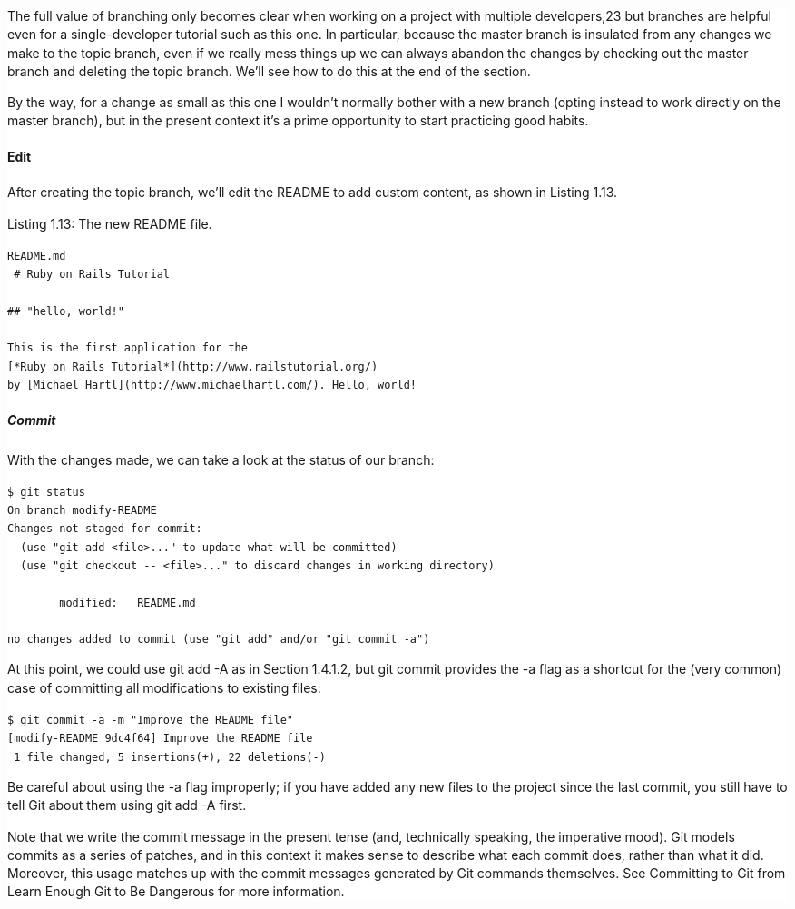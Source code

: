 The full value of branching only becomes clear when working on a project with multiple developers,23 but branches are helpful even for a single-developer tutorial such as this one. In particular, because the master branch is insulated from any changes we make to the topic branch, even if we really mess things up we can always abandon the changes by checking out the master branch and deleting the topic branch. We’ll see how to do this at the end of the section.

By the way, for a change as small as this one I wouldn’t normally bother with a new branch (opting instead to work directly on the master branch), but in the present context it’s a prime opportunity to start practicing good habits.

#### Edit

After creating the topic branch, we’ll edit the README to add custom content, as shown in Listing 1.13.

Listing 1.13: The new README file.

	README.md
	 # Ruby on Rails Tutorial

	## "hello, world!"

	This is the first application for the
	[*Ruby on Rails Tutorial*](http://www.railstutorial.org/)
	by [Michael Hartl](http://www.michaelhartl.com/). Hello, world!

##### Commit

With the changes made, we can take a look at the status of our branch:

	$ git status
	On branch modify-README
	Changes not staged for commit:
	  (use "git add <file>..." to update what will be committed)
	  (use "git checkout -- <file>..." to discard changes in working directory)

	        modified:   README.md

	no changes added to commit (use "git add" and/or "git commit -a")

At this point, we could use git add -A as in Section 1.4.1.2, but git commit provides the -a flag as a shortcut for the (very common) case of committing all modifications to existing files:

	$ git commit -a -m "Improve the README file"
	[modify-README 9dc4f64] Improve the README file
	 1 file changed, 5 insertions(+), 22 deletions(-)

Be careful about using the -a flag improperly; if you have added any new files to the project since the last commit, you still have to tell Git about them using git add -A first.

Note that we write the commit message in the present tense (and, technically speaking, the imperative mood). Git models commits as a series of patches, and in this context it makes sense to describe what each commit does, rather than what it did. Moreover, this usage matches up with the commit messages generated by Git commands themselves. See Committing to Git from Learn Enough Git to Be Dangerous for more information.
